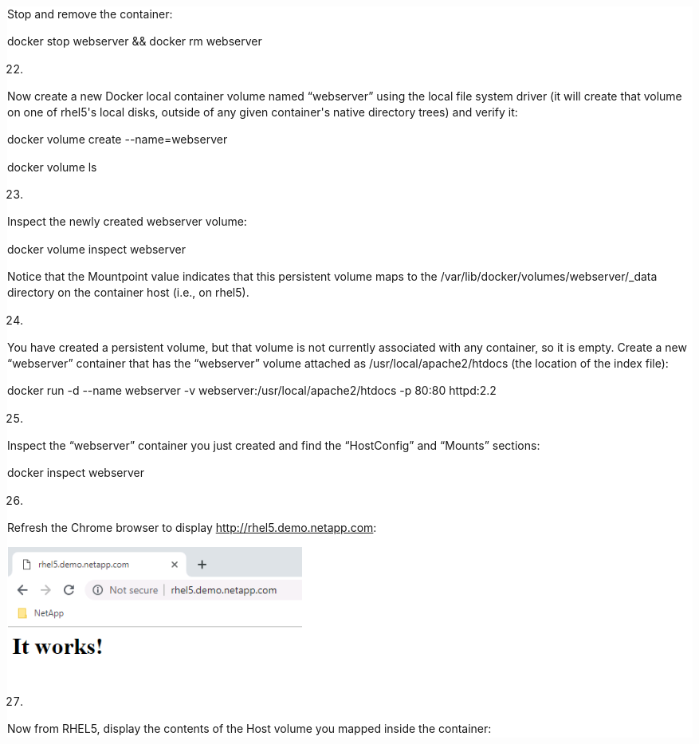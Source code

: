 </ol></td>
<td><p>Stop and remove the container:</p>
<p>docker stop webserver &amp;&amp; docker rm webserver</p></td>
</tr>
<tr class="even">
<td><ol start="22" type="1">
<li></li>
</ol></td>
<td><p>Now create a new Docker local container volume named “webserver” using the local file system driver (it will create that volume on one of rhel5's local disks, outside of any given container's native directory trees) and verify it:</p>
<p>docker volume create --name=webserver</p>
<p>docker volume ls</p></td>
</tr>
<tr class="odd">
<td><ol start="23" type="1">
<li></li>
</ol></td>
<td><p>Inspect the newly created webserver volume:</p>
<p>docker volume inspect webserver</p>
<p>Notice that the Mountpoint value indicates that this persistent volume maps to the /var/lib/docker/volumes/webserver/_data directory on the container host (i.e., on rhel5).</p></td>
</tr>
<tr class="even">
<td><ol start="24" type="1">
<li></li>
</ol></td>
<td><p>You have created a persistent volume, but that volume is not currently associated with any container, so it is empty. Create a new “webserver” container that has the “webserver” volume attached as /usr/local/apache2/htdocs (the location of the index file):</p>
<p>docker run -d --name webserver -v webserver:/usr/local/apache2/htdocs -p 80:80 httpd:2.2</p></td>
</tr>
<tr class="odd">
<td><ol start="25" type="1">
<li></li>
</ol></td>
<td><p>Inspect the “webserver” container you just created and find the “HostConfig” and “Mounts” sections:</p>
<p>docker inspect webserver</p></td>
</tr>
<tr class="even">
<td><ol start="26" type="1">
<li></li>
</ol></td>
<td><p>Refresh the Chrome browser to display <a href="http://rhel5.demo.netapp.com">http://rhel5.demo.netapp.com</a>:</p>
<p><img src="M1_Docker_Media/media/image8.png" style="width:3.86667in;height:1.71428in" /></p></td>
</tr>
<tr class="odd">
<td><ol start="27" type="1">
<li></li>
</ol></td>
<td><p>Now from RHEL5, display the contents of the Host volume you mapped inside the container:</p>